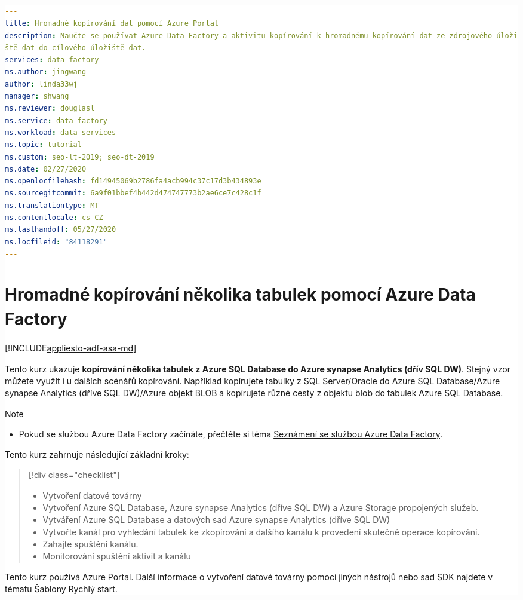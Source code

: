 ```yaml
---
title: Hromadné kopírování dat pomocí Azure Portal
description: Naučte se používat Azure Data Factory a aktivitu kopírování k hromadnému kopírování dat ze zdrojového úložiště dat do cílového úložiště dat.
services: data-factory
ms.author: jingwang
author: linda33wj
manager: shwang
ms.reviewer: douglasl
ms.service: data-factory
ms.workload: data-services
ms.topic: tutorial
ms.custom: seo-lt-2019; seo-dt-2019
ms.date: 02/27/2020
ms.openlocfilehash: fd14945069b2786fa4acb994c37c17d3b434893e
ms.sourcegitcommit: 6a9f01bbef4b442d474747773b2ae6ce7c428c1f
ms.translationtype: MT
ms.contentlocale: cs-CZ
ms.lasthandoff: 05/27/2020
ms.locfileid: "84118291"
---
```

# <a name="copy-multiple-tables-in-bulk-by-using-azure-data-factory"></a>Hromadné kopírování několika tabulek pomocí Azure Data Factory

[!INCLUDE[appliesto-adf-asa-md](includes/appliesto-adf-asa-md.md)]

Tento kurz ukazuje **kopírování několika tabulek z Azure SQL Database do Azure synapse Analytics (dřív SQL DW)**. Stejný vzor můžete využít i u dalších scénářů kopírování. Například kopírujete tabulky z SQL Server/Oracle do Azure SQL Database/Azure synapse Analytics (dříve SQL DW)/Azure objekt BLOB a kopírujete různé cesty z objektu blob do tabulek Azure SQL Database.

> [!NOTE]
> - Pokud se službou Azure Data Factory začínáte, přečtěte si téma [Seznámení se službou Azure Data Factory](introduction.md).

Tento kurz zahrnuje následující základní kroky:

> [!div class="checklist"]
> * Vytvoření datové továrny
> * Vytvoření Azure SQL Database, Azure synapse Analytics (dříve SQL DW) a Azure Storage propojených služeb.
> * Vytváření Azure SQL Database a datových sad Azure synapse Analytics (dříve SQL DW)
> * Vytvořte kanál pro vyhledání tabulek ke zkopírování a dalšího kanálu k provedení skutečné operace kopírování. 
> * Zahajte spuštění kanálu.
> * Monitorování spuštění aktivit a kanálu

Tento kurz používá Azure Portal. Další informace o vytvoření datové továrny pomocí jiných nástrojů nebo sad SDK najdete v tématu [Šablony Rychlý start](quickstart-create-data-factory-dot-net.md). 
